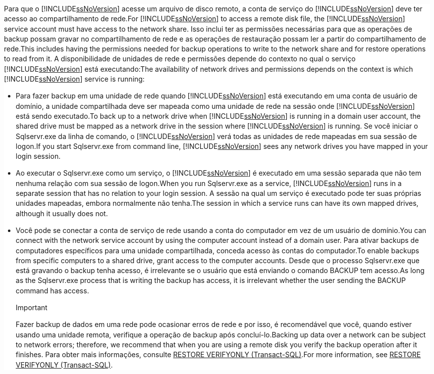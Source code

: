  <span data-ttu-id="bc564-160">Para que o [!INCLUDE[ssNoVersion](../../includes/ssnoversion-md.md)] acesse um arquivo de disco remoto, a conta de serviço do [!INCLUDE[ssNoVersion](../../includes/ssnoversion-md.md)] deve ter acesso ao compartilhamento de rede.</span><span class="sxs-lookup"><span data-stu-id="bc564-160">For [!INCLUDE[ssNoVersion](../../includes/ssnoversion-md.md)] to access a remote disk file, the [!INCLUDE[ssNoVersion](../../includes/ssnoversion-md.md)] service account must have access to the network share.</span></span> <span data-ttu-id="bc564-161">Isso inclui ter as permissões necessárias para que as operações de backup possam gravar no compartilhamento de rede e as operações de restauração possam ler a partir do compartilhamento de rede.</span><span class="sxs-lookup"><span data-stu-id="bc564-161">This includes having the permissions needed for backup operations to write to the network share and for restore operations to read from it.</span></span> <span data-ttu-id="bc564-162">A disponibilidade de unidades de rede e permissões depende do contexto no qual o serviço [!INCLUDE[ssNoVersion](../../includes/ssnoversion-md.md)] está executando:</span><span class="sxs-lookup"><span data-stu-id="bc564-162">The availability of network drives and permissions depends on the context is which [!INCLUDE[ssNoVersion](../../includes/ssnoversion-md.md)] service is running:</span></span>  
  
-   <span data-ttu-id="bc564-163">Para fazer backup em uma unidade de rede quando [!INCLUDE[ssNoVersion](../../includes/ssnoversion-md.md)] está executando em uma conta de usuário de domínio, a unidade compartilhada deve ser mapeada como uma unidade de rede na sessão onde [!INCLUDE[ssNoVersion](../../includes/ssnoversion-md.md)] está sendo executado.</span><span class="sxs-lookup"><span data-stu-id="bc564-163">To back up to a network drive when [!INCLUDE[ssNoVersion](../../includes/ssnoversion-md.md)] is running in a domain user account, the shared drive must be mapped as a network drive in the session where [!INCLUDE[ssNoVersion](../../includes/ssnoversion-md.md)] is running.</span></span> <span data-ttu-id="bc564-164">Se você iniciar o Sqlservr.exe da linha de comando, o [!INCLUDE[ssNoVersion](../../includes/ssnoversion-md.md)] verá todas as unidades de rede mapeadas em sua sessão de logon.</span><span class="sxs-lookup"><span data-stu-id="bc564-164">If you start Sqlservr.exe from command line, [!INCLUDE[ssNoVersion](../../includes/ssnoversion-md.md)] sees any network drives you have mapped in your login session.</span></span>  
  
-   <span data-ttu-id="bc564-165">Ao executar o Sqlservr.exe como um serviço, o [!INCLUDE[ssNoVersion](../../includes/ssnoversion-md.md)] é executado em uma sessão separada que não tem nenhuma relação com sua sessão de logon.</span><span class="sxs-lookup"><span data-stu-id="bc564-165">When you run Sqlservr.exe as a service, [!INCLUDE[ssNoVersion](../../includes/ssnoversion-md.md)] runs in a separate session that has no relation to your login session.</span></span> <span data-ttu-id="bc564-166">A sessão na qual um serviço é executado pode ter suas próprias unidades mapeadas, embora normalmente não tenha.</span><span class="sxs-lookup"><span data-stu-id="bc564-166">The session in which a service runs can have its own mapped drives, although it usually does not.</span></span>  
  
-   <span data-ttu-id="bc564-167">Você pode se conectar a conta de serviço de rede usando a conta do computador em vez de um usuário de domínio.</span><span class="sxs-lookup"><span data-stu-id="bc564-167">You can connect with the network service account by using the computer account instead of a domain user.</span></span> <span data-ttu-id="bc564-168">Para ativar backups de computadores específicos para uma unidade compartilhada, conceda acesso às contas do computador.</span><span class="sxs-lookup"><span data-stu-id="bc564-168">To enable backups from specific computers to a shared drive, grant access to the computer accounts.</span></span> <span data-ttu-id="bc564-169">Desde que o processo Sqlservr.exe que está gravando o backup tenha acesso, é irrelevante se o usuário que está enviando o comando BACKUP tem acesso.</span><span class="sxs-lookup"><span data-stu-id="bc564-169">As long as the Sqlservr.exe process that is writing the backup has access, it is irrelevant whether the user sending the BACKUP command has access.</span></span>  
  
    > [!IMPORTANT]  
    >  <span data-ttu-id="bc564-170">Fazer backup de dados em uma rede pode ocasionar erros de rede e por isso, é recomendável que você, quando estiver usando uma unidade remota, verifique a operação de backup após concluí-lo.</span><span class="sxs-lookup"><span data-stu-id="bc564-170">Backing up data over a network can be subject to network errors; therefore, we recommend that when you are using a remote disk you verify the backup operation after it finishes.</span></span> <span data-ttu-id="bc564-171">Para obter mais informações, consulte [RESTORE VERIFYONLY &#40;Transact-SQL&#41;](/sql/t-sql/statements/restore-statements-verifyonly-transact-sql).</span><span class="sxs-lookup"><span data-stu-id="bc564-171">For more information, see [RESTORE VERIFYONLY &#40;Transact-SQL&#41;](/sql/t-sql/statements/restore-statements-verifyonly-transact-sql).</span></span>  
  